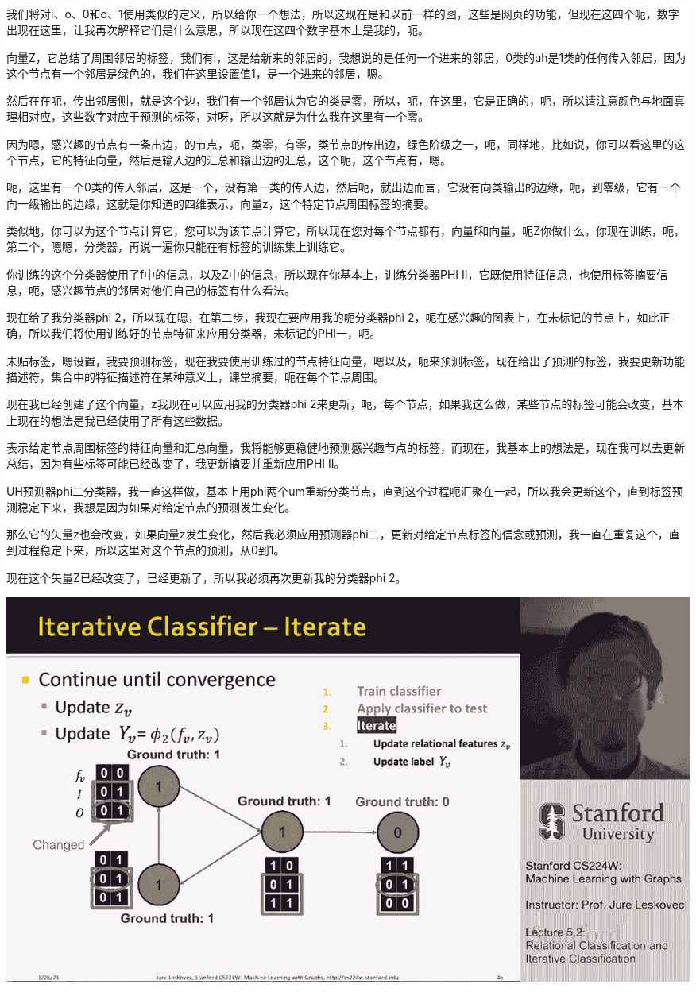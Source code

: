 我们将对i、o、0和o、1使用类似的定义，所以给你一个想法，所以这现在是和以前一样的图，这些是网页的功能，但现在这四个呃，数字出现在这里，让我再次解释它们是什么意思，所以现在这四个数字基本上是我的，呃。

向量Z，它总结了周围邻居的标签，我们有i，这是给新来的邻居的，我想说的是任何一个进来的邻居，0类的uh是1类的任何传入邻居，因为这个节点有一个邻居是绿色的，我们在这里设置值1，是一个进来的邻居，嗯。

然后在在呃，传出邻居侧，就是这个边，我们有一个邻居认为它的类是零，所以，呃，在这里，它是正确的，呃，所以请注意颜色与地面真理相对应，这些数字对应于预测的标签，对呀，所以这就是为什么我在这里有一个零。

因为嗯，感兴趣的节点有一条出边，的节点，呃，类零，有零，类节点的传出边，绿色阶级之一，呃，同样地，比如说，你可以看这里的这个节点，它的特征向量，然后是输入边的汇总和输出边的汇总，这个呃，这个节点有，嗯。

呃，这里有一个0类的传入邻居，这是一个，没有第一类的传入边，然后呃，就出边而言，它没有向类输出的边缘，呃，到零级，它有一个向一级输出的边缘，这就是你知道的四维表示，向量z，这个特定节点周围标签的摘要。

类似地，你可以为这个节点计算它，您可以为该节点计算它，所以现在您对每个节点都有，向量f和向量，呃Z你做什么，你现在训练，呃，第二个，嗯嗯，分类器，再说一遍你只能在有标签的训练集上训练它。

你训练的这个分类器使用了f中的信息，以及Z中的信息，所以现在你基本上，训练分类器PHI II，它既使用特征信息，也使用标签摘要信息，呃，感兴趣节点的邻居对他们自己的标签有什么看法。

现在给了我分类器phi 2，所以现在嗯，在第二步，我现在要应用我的呃分类器phi 2，呃在感兴趣的图表上，在未标记的节点上，如此正确，所以我们将使用训练好的节点特征来应用分类器，未标记的PHI一，呃。

未贴标签，嗯设置，我要预测标签，现在我要使用训练过的节点特征向量，嗯以及，呃来预测标签，现在给出了预测的标签，我要更新功能描述符，集合中的特征描述符在某种意义上，课堂摘要，呃在每个节点周围。

现在我已经创建了这个向量，z我现在可以应用我的分类器phi 2来更新，呃，每个节点，如果我这么做，某些节点的标签可能会改变，基本上现在的想法是我已经使用了所有这些数据。

表示给定节点周围标签的特征向量和汇总向量，我将能够更稳健地预测感兴趣节点的标签，而现在，我基本上的想法是，现在我可以去更新总结，因为有些标签可能已经改变了，我更新摘要并重新应用PHI II。

UH预测器phi二分类器，我一直这样做，基本上用phi两个um重新分类节点，直到这个过程呃汇聚在一起，所以我会更新这个，直到标签预测稳定下来，我想是因为如果对给定节点的预测发生变化。

那么它的矢量z也会改变，如果向量z发生变化，然后我必须应用预测器phi二，更新对给定节点标签的信念或预测，我一直在重复这个，直到过程稳定下来，所以这里对这个节点的预测，从0到1。

现在这个矢量Z已经改变了，已经更新了，所以我必须再次更新我的分类器phi 2。

![](img/108fbeabbaa847a918d3cd7ddee8df4d_7.png)
